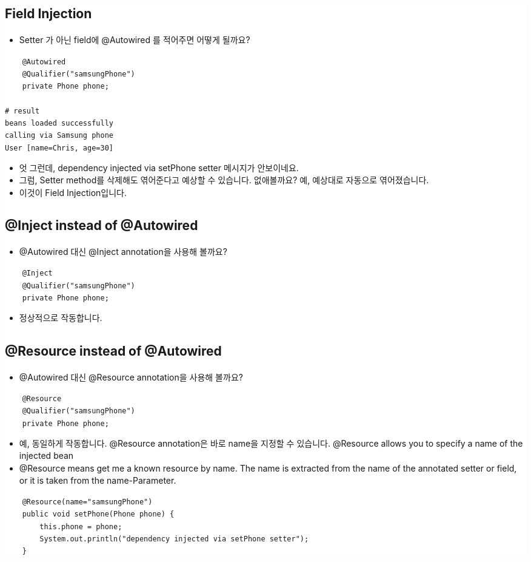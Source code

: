 ## Field Injection

- Setter 가 아닌 field에 @Autowired 를 적어주면 어떻게 될까요?

```
	@Autowired
	@Qualifier("samsungPhone")
	private Phone phone;

# result
beans loaded successfully
calling via Samsung phone
User [name=Chris, age=30]
```

- 엇 그런데, dependency injected via setPhone setter 메시지가 안보이네요.
- 그럼, Setter method를 삭제해도 엮어준다고 예상할 수 있습니다. 없애볼까요? 예, 예상대로 자동으로 엮어졌습니다.
- 이것이 Field Injection입니다.

## @Inject instead of @Autowired

- @Autowired 대신 @Inject annotation을 사용해 볼까요?

```
	@Inject
	@Qualifier("samsungPhone")
	private Phone phone;
```

- 정상적으로 작동합니다.

## @Resource instead of @Autowired

- @Autowired 대신 @Resource annotation을 사용해 볼까요?

```
	@Resource
	@Qualifier("samsungPhone")
	private Phone phone;
```

- 예, 동일하게 작동합니다. @Resource annotation은 바로 name을 지정할 수 있습니다. @Resource allows you to specify a name of the injected bean
- @Resource means get me a known resource by name. The name is extracted from the name of the annotated setter or field, or it is taken from the name-Parameter.

```
	@Resource(name="samsungPhone")
	public void setPhone(Phone phone) {
		this.phone = phone;
		System.out.println("dependency injected via setPhone setter");
	}

```
